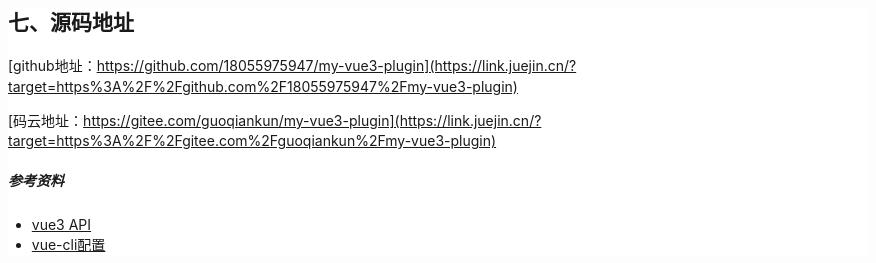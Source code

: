 ## 七、源码地址

[github地址：https://github.com/18055975947/my-vue3-plugin](https://link.juejin.cn/?target=https%3A%2F%2Fgithub.com%2F18055975947%2Fmy-vue3-plugin)

[码云地址：https://gitee.com/guoqiankun/my-vue3-plugin](https://link.juejin.cn/?target=https%3A%2F%2Fgitee.com%2Fguoqiankun%2Fmy-vue3-plugin)

##### 参考资料

- [vue3 API](https://link.juejin.cn/?target=https%3A%2F%2Fvue3js.cn%2Fdocs%2Fzh%2Fapi%2F)
- [vue-cli配置](https://link.juejin.cn/?target=https%3A%2F%2Fcli.vuejs.org%2Fzh%2Fconfig)
